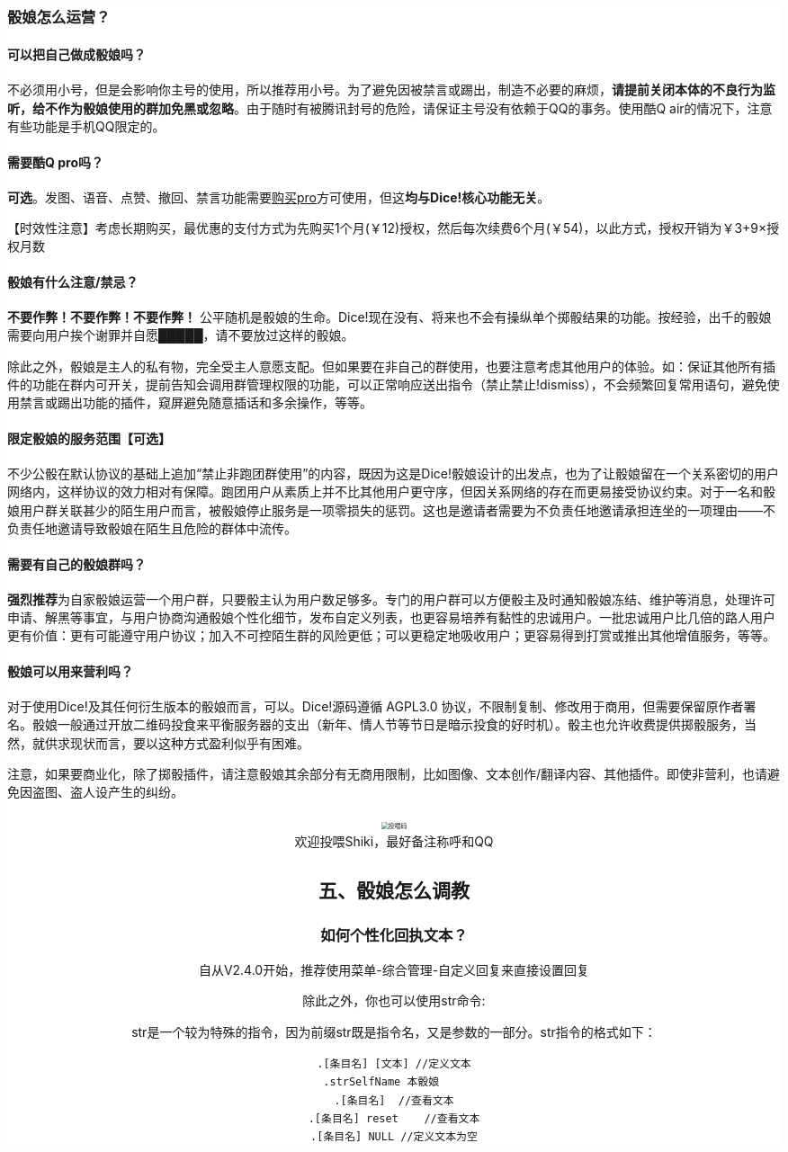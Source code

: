 ### 骰娘怎么运营？

#### 可以把自己做成骰娘吗？

不必须用小号，但是会影响你主号的使用，所以推荐用小号。为了避免因被禁言或踢出，制造不必要的麻烦，**请提前关闭本体的不良行为监听，给不作为骰娘使用的群加免黑或忽略**。由于随时有被腾讯封号的危险，请保证主号没有依赖于QQ的事务。使用酷Q air的情况下，注意有些功能是手机QQ限定的。

#### 需要酷Q pro吗？

**可选**。发图、语音、点赞、撤回、禁言功能需要[购买pro](https://cqp.me/user/buycqkey)方可使用，但这**均与Dice!核心功能无关**。

【时效性注意】考虑长期购买，最优惠的支付方式为先购买1个月(￥12)授权，然后每次续费6个月(￥54)，以此方式，授权开销为￥3+9×授权月数

#### 骰娘有什么注意/禁忌？

**不要作弊！不要作弊！不要作弊！** 公平随机是骰娘的生命。Dice!现在没有、将来也不会有操纵单个掷骰结果的功能。按经验，出千的骰娘需要向用户挨个谢罪并自愿█████，请不要放过这样的骰娘。

除此之外，骰娘是主人的私有物，完全受主人意愿支配。但如果要在非自己的群使用，也要注意考虑其他用户的体验。如：保证其他所有插件的功能在群内可开关，提前告知会调用群管理权限的功能，可以正常响应送出指令（禁止禁止!dismiss），不会频繁回复常用语句，避免使用禁言或踢出功能的插件，窥屏避免随意插话和多余操作，等等。

#### 限定骰娘的服务范围【可选】

不少公骰在默认协议的基础上追加“禁止非跑团群使用”的内容，既因为这是Dice!骰娘设计的出发点，也为了让骰娘留在一个关系密切的用户网络内，这样协议的效力相对有保障。跑团用户从素质上并不比其他用户更守序，但因关系网络的存在而更易接受协议约束。对于一名和骰娘用户群关联甚少的陌生用户而言，被骰娘停止服务是一项零损失的惩罚。这也是邀请者需要为不负责任地邀请承担连坐的一项理由——不负责任地邀请导致骰娘在陌生且危险的群体中流传。

#### 需要有自己的骰娘群吗？

**强烈推荐**为自家骰娘运营一个用户群，只要骰主认为用户数足够多。专门的用户群可以方便骰主及时通知骰娘冻结、维护等消息，处理许可申请、解黑等事宜，与用户协商沟通骰娘个性化细节，发布自定义列表，也更容易培养有黏性的忠诚用户。一批忠诚用户比几倍的路人用户更有价值：更有可能遵守用户协议；加入不可控陌生群的风险更低；可以更稳定地吸收用户；更容易得到打赏或推出其他增值服务，等等。

#### 骰娘可以用来营利吗？

对于使用Dice!及其任何衍生版本的骰娘而言，可以。Dice!源码遵循 AGPL3.0 协议，不限制复制、修改用于商用，但需要保留原作者署名。骰娘一般通过开放二维码投食来平衡服务器的支出（新年、情人节等节日是暗示投食的好时机）。骰主也允许收费提供掷骰服务，当然，就供求现状而言，要以这种方式盈利似乎有困难。

注意，如果要商业化，除了掷骰插件，请注意骰娘其余部分有无商用限制，比如图像、文本创作/翻译内容、其他插件。即使非营利，也请避免因盗图、盗人设产生的纠纷。

<center><img src="_static/alipay_shiki.png" alt="投喂码" title="支持作者" style="zoom:50%;" />
<center>欢迎投喂Shiki，最好备注称呼和QQ</center>


## 五、骰娘怎么调教

### 如何个性化回执文本？

自从V2.4.0开始，推荐使用菜单-综合管理-自定义回复来直接设置回复

除此之外，你也可以使用str命令:

str是一个较为特殊的指令，因为前缀str既是指令名，又是参数的一部分。str指令的格式如下：

```
.[条目名] [文本]	//定义文本
.strSelfName 本骰娘	
.[条目名]	//查看文本
.[条目名] reset	//查看文本
.[条目名] NULL	//定义文本为空
```
